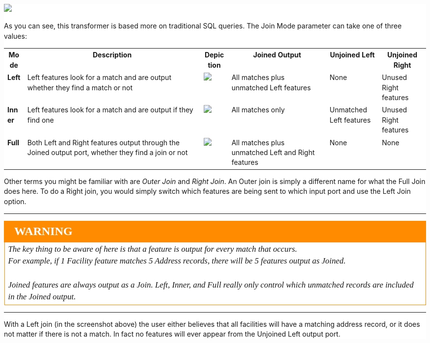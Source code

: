 ![](./Images/Img4.052.FeatureJoinerDialog.png)

As you can see, this transformer is based more on traditional SQL queries. The Join Mode parameter can take one of three values:


<table>
<tr><th>Mode</th><th>Description</th><th>Depiction</th><th>Joined Output</th><th>Unjoined Left</th><th>Unjoined Right</th></tr>
<tr>
<td style="font-weight:bold">Left</td><td>Left features look for a match and are output whether they find a match or not</td><td><img src="./Images/Img4.053.JoinDiagramLeft.png"></td><td>All matches plus unmatched Left features</td><td>None</td><td>Unused Right features</td>
</tr>
<tr>
<td style="font-weight:bold">Inner</td><td>Left features look for a match and are output if they find one</td><td><img src="./Images/Img4.054.JoinDiagramInner.png"></td><td>All matches only</td><td>Unmatched Left features</td><td>Unused Right features</td>
</tr>
<tr>
<td style="font-weight:bold">Full</td><td>Both Left and Right features output through the Joined output port, whether they find a join or not</td><td><img src="./Images/Img4.055.JoinDiagramFull.png"></td><td>All matches plus unmatched Left and Right features</td><td>None</td><td>None</td>
</tr>
</table>

Other terms you might be familiar with are *Outer Join* and *Right Join*. An Outer join is simply a different name for what the Full Join does here. To do a Right join, you would simply switch which features are being sent to which input port and use the Left Join option.

---

 

<table style="border-spacing: 0px">
<tr>
<td style="vertical-align:middle;background-color:darkorange;border: 2px solid darkorange">
<i class="fa fa-exclamation-triangle fa-lg fa-pull-left fa-fw" style="color:white;padding-right: 12px;vertical-align:text-top"></i>
<span style="color:white;font-size:x-large;font-weight: bold;font-family:serif">WARNING</span>
</td>
</tr>

<tr>
<td style="border: 1px solid darkorange">
<span style="font-family:serif; font-style:italic; font-size:larger">
The key thing to be aware of here is that a feature is output for every match that occurs.
<br>For example, if 1 Facility feature matches 5 Address records, there will be 5 features output as Joined.
<br><br>Joined features are always output as a Join. Left, Inner, and Full really only control which unmatched records are included in the Joined output.
</span>
</td>
</tr>
</table>

---

With a Left join (in the screenshot above) the user either believes that all facilities will have a matching address record, or it does not matter if there is not a match. In fact no features will ever appear from the Unjoined Left output port. 
